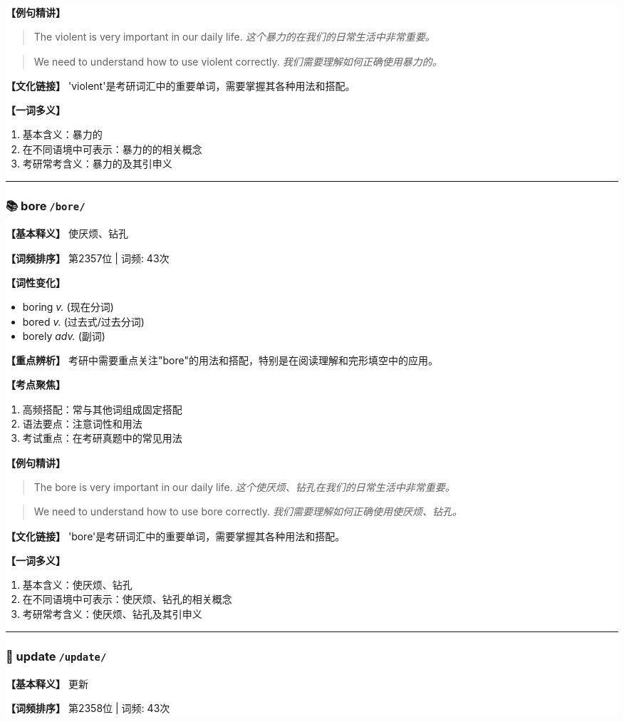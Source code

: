 **【例句精讲】**
> The violent is very important in our daily life.
> *这个暴力的在我们的日常生活中非常重要。*

> We need to understand how to use violent correctly.
> *我们需要理解如何正确使用暴力的。*

**【文化链接】**
'violent'是考研词汇中的重要单词，需要掌握其各种用法和搭配。

**【一词多义】**
1. 基本含义：暴力的
2. 在不同语境中可表示：暴力的的相关概念
3. 考研常考含义：暴力的及其引申义

---
### 📚 bore `/bore/`

**【基本释义】** 使厌烦、钻孔

**【词频排序】** 第2357位 | 词频: 43次

**【词性变化】**
- boring *v.* (现在分词)
- bored *v.* (过去式/过去分词)
- borely *adv.* (副词)

**【重点辨析】**
考研中需要重点关注"bore"的用法和搭配，特别是在阅读理解和完形填空中的应用。

**【考点聚焦】**
1. 高频搭配：常与其他词组成固定搭配
2. 语法要点：注意词性和用法
3. 考试重点：在考研真题中的常见用法

**【例句精讲】**
> The bore is very important in our daily life.
> *这个使厌烦、钻孔在我们的日常生活中非常重要。*

> We need to understand how to use bore correctly.
> *我们需要理解如何正确使用使厌烦、钻孔。*

**【文化链接】**
'bore'是考研词汇中的重要单词，需要掌握其各种用法和搭配。

**【一词多义】**
1. 基本含义：使厌烦、钻孔
2. 在不同语境中可表示：使厌烦、钻孔的相关概念
3. 考研常考含义：使厌烦、钻孔及其引申义

---
### 💎 update `/update/`

**【基本释义】** 更新

**【词频排序】** 第2358位 | 词频: 43次

